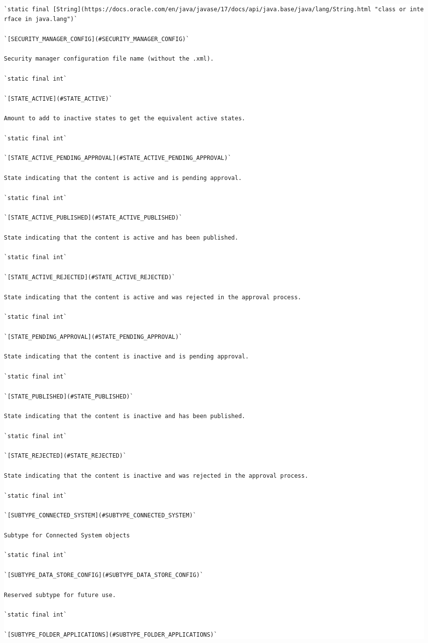     `static final [String](https://docs.oracle.com/en/java/javase/17/docs/api/java.base/java/lang/String.html "class or interface in java.lang")`

    `[SECURITY_MANAGER_CONFIG](#SECURITY_MANAGER_CONFIG)`

    Security manager configuration file name (without the .xml).

    `static final int`

    `[STATE_ACTIVE](#STATE_ACTIVE)`

    Amount to add to inactive states to get the equivalent active states.

    `static final int`

    `[STATE_ACTIVE_PENDING_APPROVAL](#STATE_ACTIVE_PENDING_APPROVAL)`

    State indicating that the content is active and is pending approval.

    `static final int`

    `[STATE_ACTIVE_PUBLISHED](#STATE_ACTIVE_PUBLISHED)`

    State indicating that the content is active and has been published.

    `static final int`

    `[STATE_ACTIVE_REJECTED](#STATE_ACTIVE_REJECTED)`

    State indicating that the content is active and was rejected in the approval process.

    `static final int`

    `[STATE_PENDING_APPROVAL](#STATE_PENDING_APPROVAL)`

    State indicating that the content is inactive and is pending approval.

    `static final int`

    `[STATE_PUBLISHED](#STATE_PUBLISHED)`

    State indicating that the content is inactive and has been published.

    `static final int`

    `[STATE_REJECTED](#STATE_REJECTED)`

    State indicating that the content is inactive and was rejected in the approval process.

    `static final int`

    `[SUBTYPE_CONNECTED_SYSTEM](#SUBTYPE_CONNECTED_SYSTEM)`

    Subtype for Connected System objects

    `static final int`

    `[SUBTYPE_DATA_STORE_CONFIG](#SUBTYPE_DATA_STORE_CONFIG)`

    Reserved subtype for future use.

    `static final int`

    `[SUBTYPE_FOLDER_APPLICATIONS](#SUBTYPE_FOLDER_APPLICATIONS)`
